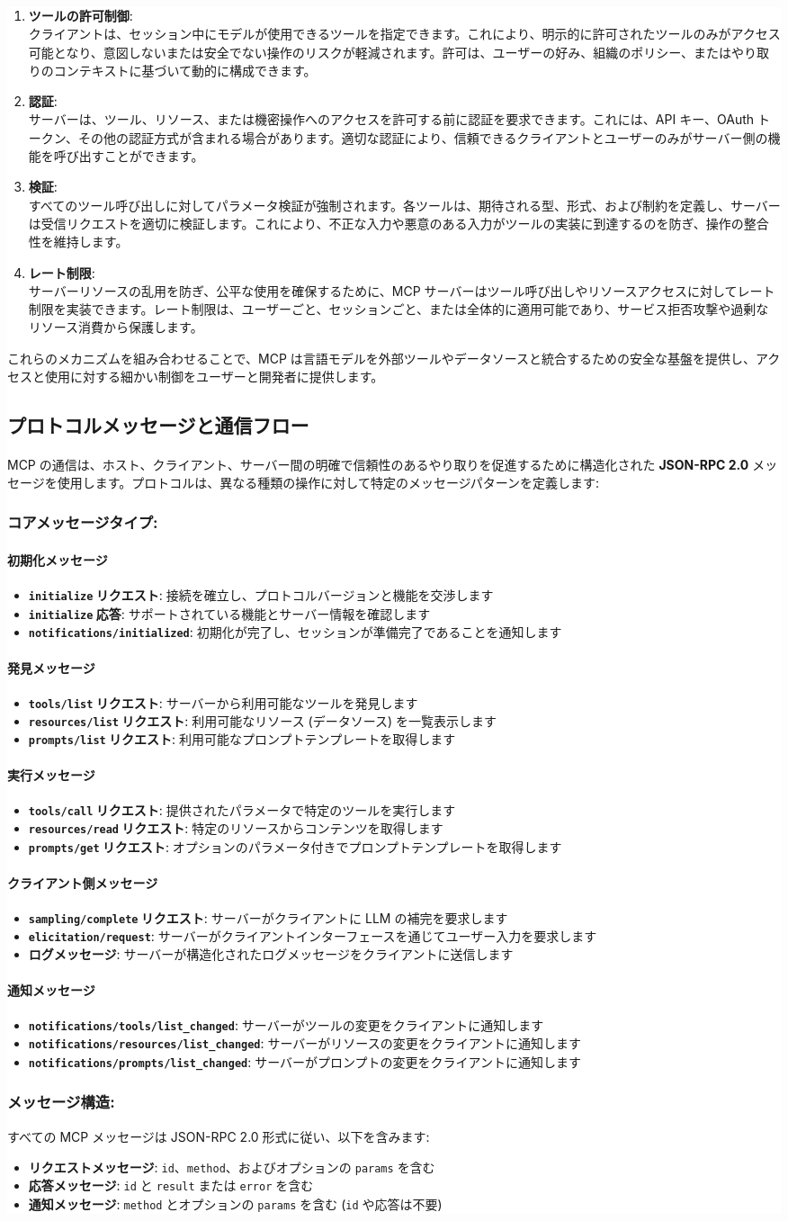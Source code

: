 1. **ツールの許可制御**:  
   クライアントは、セッション中にモデルが使用できるツールを指定できます。これにより、明示的に許可されたツールのみがアクセス可能となり、意図しないまたは安全でない操作のリスクが軽減されます。許可は、ユーザーの好み、組織のポリシー、またはやり取りのコンテキストに基づいて動的に構成できます。

2. **認証**:  
   サーバーは、ツール、リソース、または機密操作へのアクセスを許可する前に認証を要求できます。これには、API キー、OAuth トークン、その他の認証方式が含まれる場合があります。適切な認証により、信頼できるクライアントとユーザーのみがサーバー側の機能を呼び出すことができます。

3. **検証**:  
   すべてのツール呼び出しに対してパラメータ検証が強制されます。各ツールは、期待される型、形式、および制約を定義し、サーバーは受信リクエストを適切に検証します。これにより、不正な入力や悪意のある入力がツールの実装に到達するのを防ぎ、操作の整合性を維持します。

4. **レート制限**:  
   サーバーリソースの乱用を防ぎ、公平な使用を確保するために、MCP サーバーはツール呼び出しやリソースアクセスに対してレート制限を実装できます。レート制限は、ユーザーごと、セッションごと、または全体的に適用可能であり、サービス拒否攻撃や過剰なリソース消費から保護します。

これらのメカニズムを組み合わせることで、MCP は言語モデルを外部ツールやデータソースと統合するための安全な基盤を提供し、アクセスと使用に対する細かい制御をユーザーと開発者に提供します。

## プロトコルメッセージと通信フロー

MCP の通信は、ホスト、クライアント、サーバー間の明確で信頼性のあるやり取りを促進するために構造化された **JSON-RPC 2.0** メッセージを使用します。プロトコルは、異なる種類の操作に対して特定のメッセージパターンを定義します:

### コアメッセージタイプ:

#### **初期化メッセージ**
- **`initialize` リクエスト**: 接続を確立し、プロトコルバージョンと機能を交渉します  
- **`initialize` 応答**: サポートされている機能とサーバー情報を確認します  
- **`notifications/initialized`**: 初期化が完了し、セッションが準備完了であることを通知します  

#### **発見メッセージ**
- **`tools/list` リクエスト**: サーバーから利用可能なツールを発見します  
- **`resources/list` リクエスト**: 利用可能なリソース (データソース) を一覧表示します  
- **`prompts/list` リクエスト**: 利用可能なプロンプトテンプレートを取得します  

#### **実行メッセージ**  
- **`tools/call` リクエスト**: 提供されたパラメータで特定のツールを実行します  
- **`resources/read` リクエスト**: 特定のリソースからコンテンツを取得します  
- **`prompts/get` リクエスト**: オプションのパラメータ付きでプロンプトテンプレートを取得します  

#### **クライアント側メッセージ**
- **`sampling/complete` リクエスト**: サーバーがクライアントに LLM の補完を要求します  
- **`elicitation/request`**: サーバーがクライアントインターフェースを通じてユーザー入力を要求します  
- **ログメッセージ**: サーバーが構造化されたログメッセージをクライアントに送信します  

#### **通知メッセージ**
- **`notifications/tools/list_changed`**: サーバーがツールの変更をクライアントに通知します  
- **`notifications/resources/list_changed`**: サーバーがリソースの変更をクライアントに通知します  
- **`notifications/prompts/list_changed`**: サーバーがプロンプトの変更をクライアントに通知します  

### メッセージ構造:

すべての MCP メッセージは JSON-RPC 2.0 形式に従い、以下を含みます:
- **リクエストメッセージ**: `id`、`method`、およびオプションの `params` を含む  
- **応答メッセージ**: `id` と `result` または `error` を含む  
- **通知メッセージ**: `method` とオプションの `params` を含む (`id` や応答は不要)  
